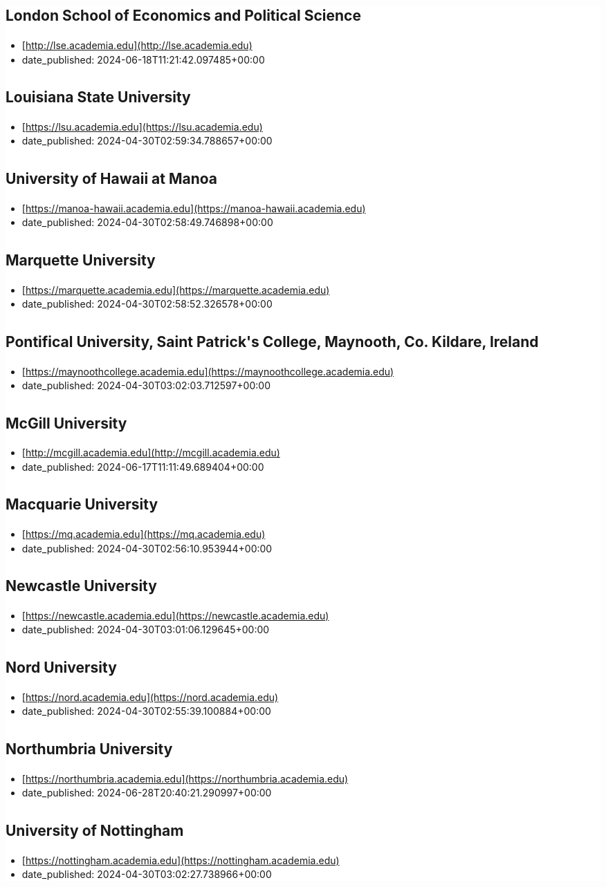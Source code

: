  ## London School of Economics and Political Science
 - [http://lse.academia.edu](http://lse.academia.edu)
 - date_published: 2024-06-18T11:21:42.097485+00:00

 ## Louisiana State University
 - [https://lsu.academia.edu](https://lsu.academia.edu)
 - date_published: 2024-04-30T02:59:34.788657+00:00

 ## University of Hawaii at Manoa
 - [https://manoa-hawaii.academia.edu](https://manoa-hawaii.academia.edu)
 - date_published: 2024-04-30T02:58:49.746898+00:00

 ## Marquette University
 - [https://marquette.academia.edu](https://marquette.academia.edu)
 - date_published: 2024-04-30T02:58:52.326578+00:00

 ## Pontifical University, Saint Patrick's College, Maynooth, Co. Kildare, Ireland
 - [https://maynoothcollege.academia.edu](https://maynoothcollege.academia.edu)
 - date_published: 2024-04-30T03:02:03.712597+00:00

 ## McGill University
 - [http://mcgill.academia.edu](http://mcgill.academia.edu)
 - date_published: 2024-06-17T11:11:49.689404+00:00

 ## Macquarie University
 - [https://mq.academia.edu](https://mq.academia.edu)
 - date_published: 2024-04-30T02:56:10.953944+00:00

 ## Newcastle University
 - [https://newcastle.academia.edu](https://newcastle.academia.edu)
 - date_published: 2024-04-30T03:01:06.129645+00:00

 ## Nord University
 - [https://nord.academia.edu](https://nord.academia.edu)
 - date_published: 2024-04-30T02:55:39.100884+00:00

 ## Northumbria University
 - [https://northumbria.academia.edu](https://northumbria.academia.edu)
 - date_published: 2024-06-28T20:40:21.290997+00:00

 ## University of Nottingham
 - [https://nottingham.academia.edu](https://nottingham.academia.edu)
 - date_published: 2024-04-30T03:02:27.738966+00:00
